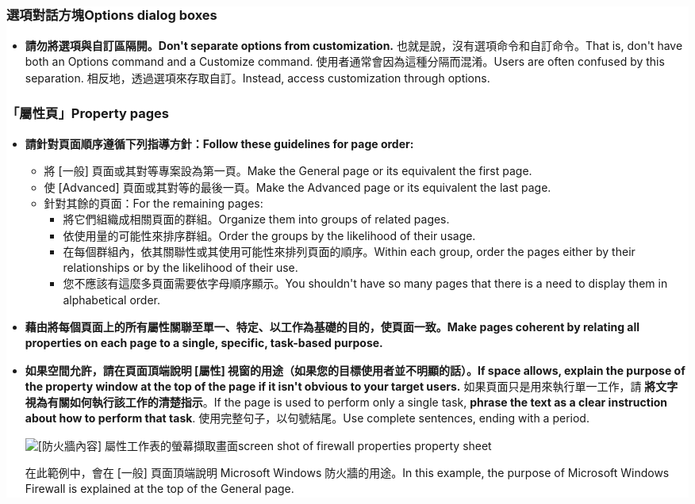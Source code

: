 ### <a name="options-dialog-boxes"></a><span data-ttu-id="20b04-176">選項對話方塊</span><span class="sxs-lookup"><span data-stu-id="20b04-176">Options dialog boxes</span></span>

-   <span data-ttu-id="20b04-177">**請勿將選項與自訂區隔開。**</span><span class="sxs-lookup"><span data-stu-id="20b04-177">**Don't separate options from customization.**</span></span> <span data-ttu-id="20b04-178">也就是說，沒有選項命令和自訂命令。</span><span class="sxs-lookup"><span data-stu-id="20b04-178">That is, don't have both an Options command and a Customize command.</span></span> <span data-ttu-id="20b04-179">使用者通常會因為這種分隔而混淆。</span><span class="sxs-lookup"><span data-stu-id="20b04-179">Users are often confused by this separation.</span></span> <span data-ttu-id="20b04-180">相反地，透過選項來存取自訂。</span><span class="sxs-lookup"><span data-stu-id="20b04-180">Instead, access customization through options.</span></span>

### <a name="property-pages"></a><span data-ttu-id="20b04-181">「屬性頁」</span><span class="sxs-lookup"><span data-stu-id="20b04-181">Property pages</span></span>

-   <span data-ttu-id="20b04-182">**請針對頁面順序遵循下列指導方針：**</span><span class="sxs-lookup"><span data-stu-id="20b04-182">**Follow these guidelines for page order:**</span></span>
    -   <span data-ttu-id="20b04-183">將 [一般] 頁面或其對等專案設為第一頁。</span><span class="sxs-lookup"><span data-stu-id="20b04-183">Make the General page or its equivalent the first page.</span></span>
    -   <span data-ttu-id="20b04-184">使 [Advanced] 頁面或其對等的最後一頁。</span><span class="sxs-lookup"><span data-stu-id="20b04-184">Make the Advanced page or its equivalent the last page.</span></span>
    -   <span data-ttu-id="20b04-185">針對其餘的頁面：</span><span class="sxs-lookup"><span data-stu-id="20b04-185">For the remaining pages:</span></span>
        -   <span data-ttu-id="20b04-186">將它們組織成相關頁面的群組。</span><span class="sxs-lookup"><span data-stu-id="20b04-186">Organize them into groups of related pages.</span></span>
        -   <span data-ttu-id="20b04-187">依使用量的可能性來排序群組。</span><span class="sxs-lookup"><span data-stu-id="20b04-187">Order the groups by the likelihood of their usage.</span></span>
        -   <span data-ttu-id="20b04-188">在每個群組內，依其關聯性或其使用可能性來排列頁面的順序。</span><span class="sxs-lookup"><span data-stu-id="20b04-188">Within each group, order the pages either by their relationships or by the likelihood of their use.</span></span>
        -   <span data-ttu-id="20b04-189">您不應該有這麼多頁面需要依字母順序顯示。</span><span class="sxs-lookup"><span data-stu-id="20b04-189">You shouldn't have so many pages that there is a need to display them in alphabetical order.</span></span>
-   <span data-ttu-id="20b04-190">**藉由將每個頁面上的所有屬性關聯至單一、特定、以工作為基礎的目的，使頁面一致。**</span><span class="sxs-lookup"><span data-stu-id="20b04-190">**Make pages coherent by relating all properties on each page to a single, specific, task-based purpose.**</span></span>
-   <span data-ttu-id="20b04-191">**如果空間允許，請在頁面頂端說明 [屬性] 視窗的用途（如果您的目標使用者並不明顯的話）。**</span><span class="sxs-lookup"><span data-stu-id="20b04-191">**If space allows, explain the purpose of the property window at the top of the page if it isn't obvious to your target users.**</span></span> <span data-ttu-id="20b04-192">如果頁面只是用來執行單一工作，請 **將文字視為有關如何執行該工作的清楚指示**。</span><span class="sxs-lookup"><span data-stu-id="20b04-192">If the page is used to perform only a single task, **phrase the text as a clear instruction about how to perform that task**.</span></span> <span data-ttu-id="20b04-193">使用完整句子，以句號結尾。</span><span class="sxs-lookup"><span data-stu-id="20b04-193">Use complete sentences, ending with a period.</span></span>

    ![<span data-ttu-id="20b04-194">[防火牆內容] 屬性工作表的螢幕擷取畫面</span><span class="sxs-lookup"><span data-stu-id="20b04-194">screen shot of firewall properties property sheet</span></span> ](images/win-property-win-image2.png)

    <span data-ttu-id="20b04-195">在此範例中，會在 [一般] 頁面頂端說明 Microsoft Windows 防火牆的用途。</span><span class="sxs-lookup"><span data-stu-id="20b04-195">In this example, the purpose of Microsoft Windows Firewall is explained at the top of the General page.</span></span>
